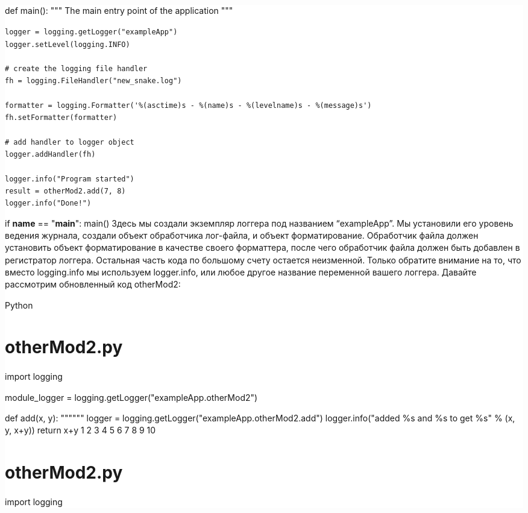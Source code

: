 def main():
    """
    The main entry point of the application
    """
    
    logger = logging.getLogger("exampleApp")
    logger.setLevel(logging.INFO)
    
    # create the logging file handler
    fh = logging.FileHandler("new_snake.log")
 
    formatter = logging.Formatter('%(asctime)s - %(name)s - %(levelname)s - %(message)s')
    fh.setFormatter(formatter)
    
    # add handler to logger object
    logger.addHandler(fh)
    
    logger.info("Program started")
    result = otherMod2.add(7, 8)
    logger.info("Done!")
 
if __name__ == "__main__":
    main()
Здесь мы создали экземпляр логгера под названием “exampleApp”. Мы установили его уровень ведения журнала, создали объект обработчика лог-файла, и объект форматирование. Обработчик файла должен установить объект форматирование в качестве своего форматтера, после чего обработчик файла должен быть добавлен в регистратор логгера. Остальная часть кода по большому счету остается неизменной. Только обратите внимание на то, что вместо logging.info мы используем logger.info, или любое другое название переменной вашего логгера. Давайте рассмотрим обновленный код otherMod2:

Python
# otherMod2.py
import logging

module_logger = logging.getLogger("exampleApp.otherMod2")

def add(x, y):
    """"""
    logger = logging.getLogger("exampleApp.otherMod2.add")
    logger.info("added %s and %s to get %s" % (x, y, x+y))
    return x+y
1
2
3
4
5
6
7
8
9
10
# otherMod2.py
import logging
 
